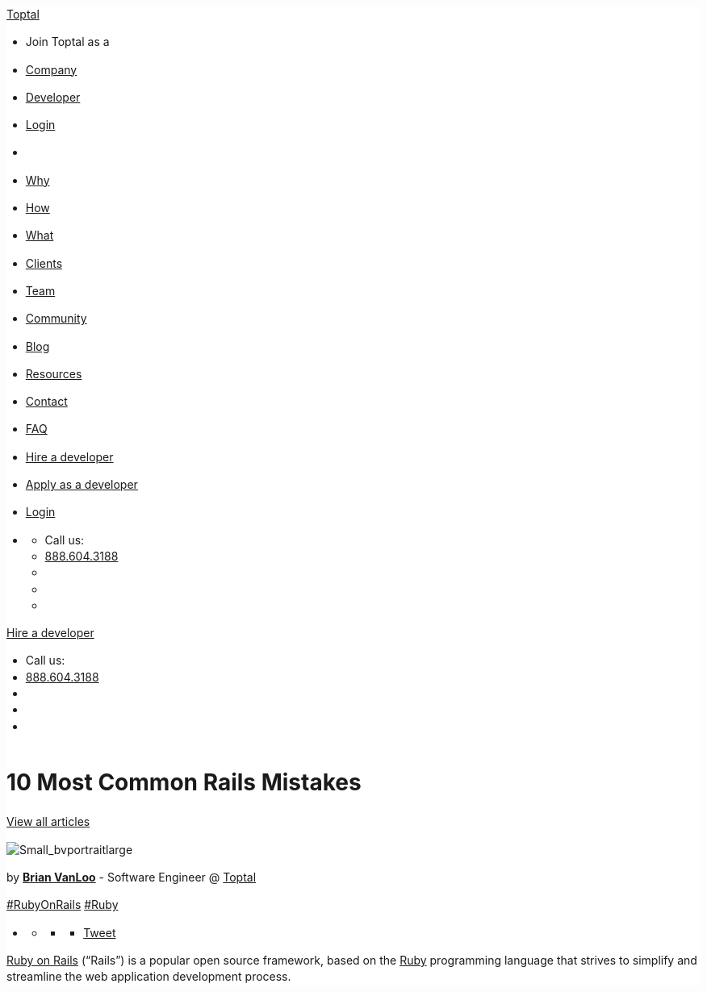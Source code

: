 [Toptal](http://www.toptal.com/)

[](#)

-   Join Toptal as a
-   [Company](https://www.toptal.com/companies/apply)
-   [Developer](/developers)
-   [Login](https://www.toptal.com/users/login)

-   [](http://www.toptal.com/)
-   [Why](/why)
-   [How](/how)
-   [What](/what)
-   [Clients](/clients)
-   [Team](/team)
-   [Community](/community)
-   [Blog](/blog)
-   [Resources](/resources)
-   [Contact](/contact)
-   [FAQ](/faq)
-   [Hire a developer](https://www.toptal.com/companies/apply)
-   [Apply as a developer](/developers)
-   [Login](https://www.toptal.com/users/login)
-   -   Call us:
    -   [888.604.3188](tel:8886043188)
    -   [](https://www.facebook.com/pages/toptal/141928212544793)
    -   [](https://twitter.com/toptalllc)
    -   [](https://plus.google.com/+Toptalllc/)

[Hire a developer](https://www.toptal.com/companies/apply)

-   Call us:
-   [888.604.3188](tel:8886043188)
-   [](https://www.facebook.com/pages/toptal/141928212544793)
-   [](https://twitter.com/toptalllc)
-   [](https://plus.google.com/+Toptalllc/)

10 Most Common Rails Mistakes
=============================

[View all articles](/blog)

![Small\_bvportraitlarge](/uploads/user/photo/16206/small_BVPortraitLarge.jpg)

by **[Brian VanLoo](/resume/brian-vanloo)** - Software Engineer @
[Toptal](http://www.toptal.com)

[\#RubyOnRails](/blog#rubyonrails-posts) [\#Ruby](/blog#ruby-posts)

-   -   -   -   [Tweet](https://twitter.com/share)

[Ruby on Rails](http://rubyonrails.org/) (“Rails”) is a popular open
source framework, based on the [Ruby](https://www.ruby-lang.org/en/)
programming language that strives to simplify and streamline the web
application development process.
